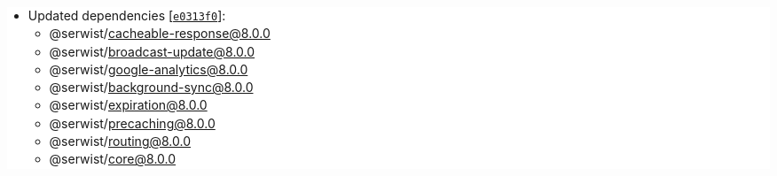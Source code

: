 - Updated dependencies [[`e0313f0`](https://github.com/serwist/serwist/commit/e0313f02f661a07ccbe9edc64e44e1af6136c73e)]:
  - @serwist/cacheable-response@8.0.0
  - @serwist/broadcast-update@8.0.0
  - @serwist/google-analytics@8.0.0
  - @serwist/background-sync@8.0.0
  - @serwist/expiration@8.0.0
  - @serwist/precaching@8.0.0
  - @serwist/routing@8.0.0
  - @serwist/core@8.0.0
